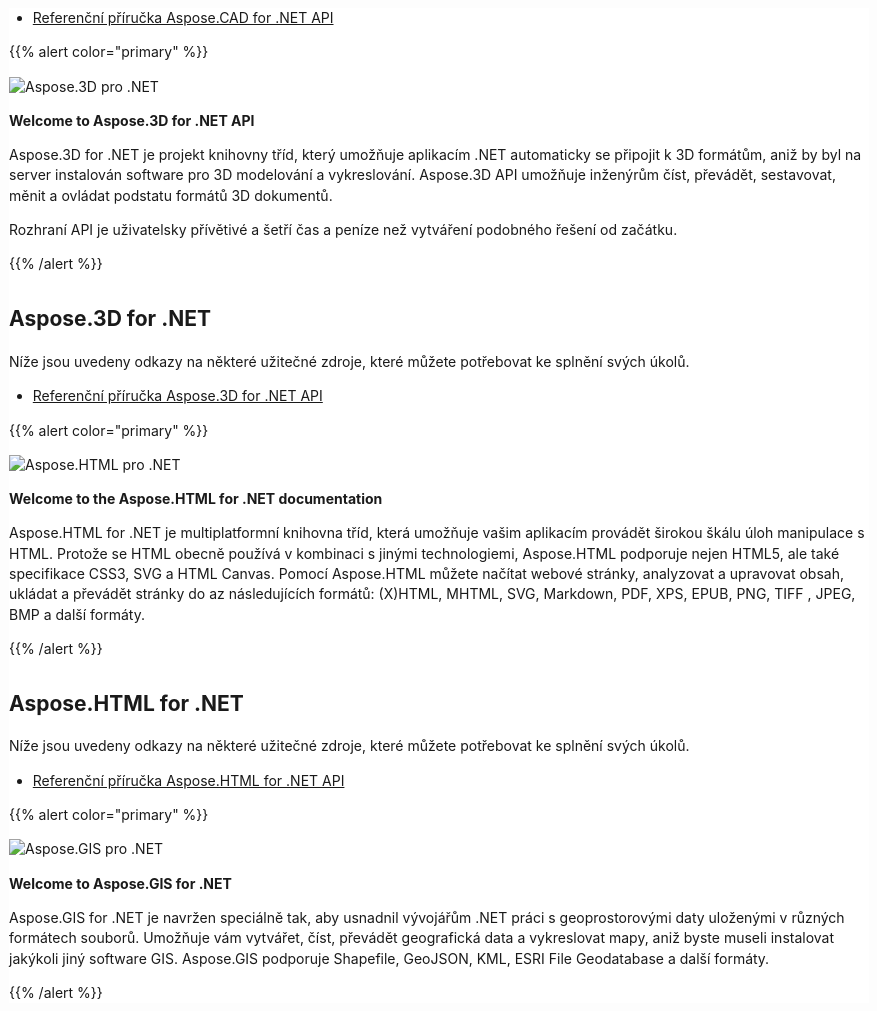 - [Referenční příručka Aspose.CAD for .NET API](https://reference.aspose.com/cad/net)

{{% alert color="primary" %}} 

![Aspose.3D pro .NET](aspose-3d-net.png)

**Welcome to Aspose.3D for .NET API**

Aspose.3D for .NET je projekt knihovny tříd, který umožňuje aplikacím .NET automaticky se připojit k 3D formátům, aniž by byl na server instalován software pro 3D modelování a vykreslování. Aspose.3D API umožňuje inženýrům číst, převádět, sestavovat, měnit a ovládat podstatu formátů 3D dokumentů.

Rozhraní API je uživatelsky přívětivé a šetří čas a peníze než vytváření podobného řešení od začátku.

{{% /alert %}} 

## **Aspose.3D for .NET**
Níže jsou uvedeny odkazy na některé užitečné zdroje, které můžete potřebovat ke splnění svých úkolů.

- [Referenční příručka Aspose.3D for .NET API](https://reference.aspose.com/net/3d)

{{% alert color="primary" %}} 

![Aspose.HTML pro .NET](aspose-html-net.png)

**Welcome to the Aspose.HTML for .NET documentation** 

Aspose.HTML for .NET je multiplatformní knihovna tříd, která umožňuje vašim aplikacím provádět širokou škálu úloh manipulace s HTML. Protože se HTML obecně používá v kombinaci s jinými technologiemi, Aspose.HTML podporuje nejen HTML5, ale také specifikace CSS3, SVG a HTML Canvas. Pomocí Aspose.HTML můžete načítat webové stránky, analyzovat a upravovat obsah, ukládat a převádět stránky do az následujících formátů: (X)HTML, MHTML, SVG, Markdown, PDF, XPS, EPUB, PNG, TIFF , JPEG, BMP a další formáty.

{{% /alert %}} 

## **Aspose.HTML for .NET**

Níže jsou uvedeny odkazy na některé užitečné zdroje, které můžete potřebovat ke splnění svých úkolů.

- [Referenční příručka Aspose.HTML for .NET API](https://reference.aspose.com/html/net)

{{% alert color="primary" %}} 

![Aspose.GIS pro .NET](aspose-gis-net.png)

**Welcome to Aspose.GIS for .NET**

Aspose.GIS for .NET je navržen speciálně tak, aby usnadnil vývojářům .NET práci s geoprostorovými daty uloženými v různých formátech souborů. Umožňuje vám vytvářet, číst, převádět geografická data a vykreslovat mapy, aniž byste museli instalovat jakýkoli jiný software GIS. Aspose.GIS podporuje Shapefile, GeoJSON, KML, ESRI File Geodatabase a další formáty.

{{% /alert %}} 
